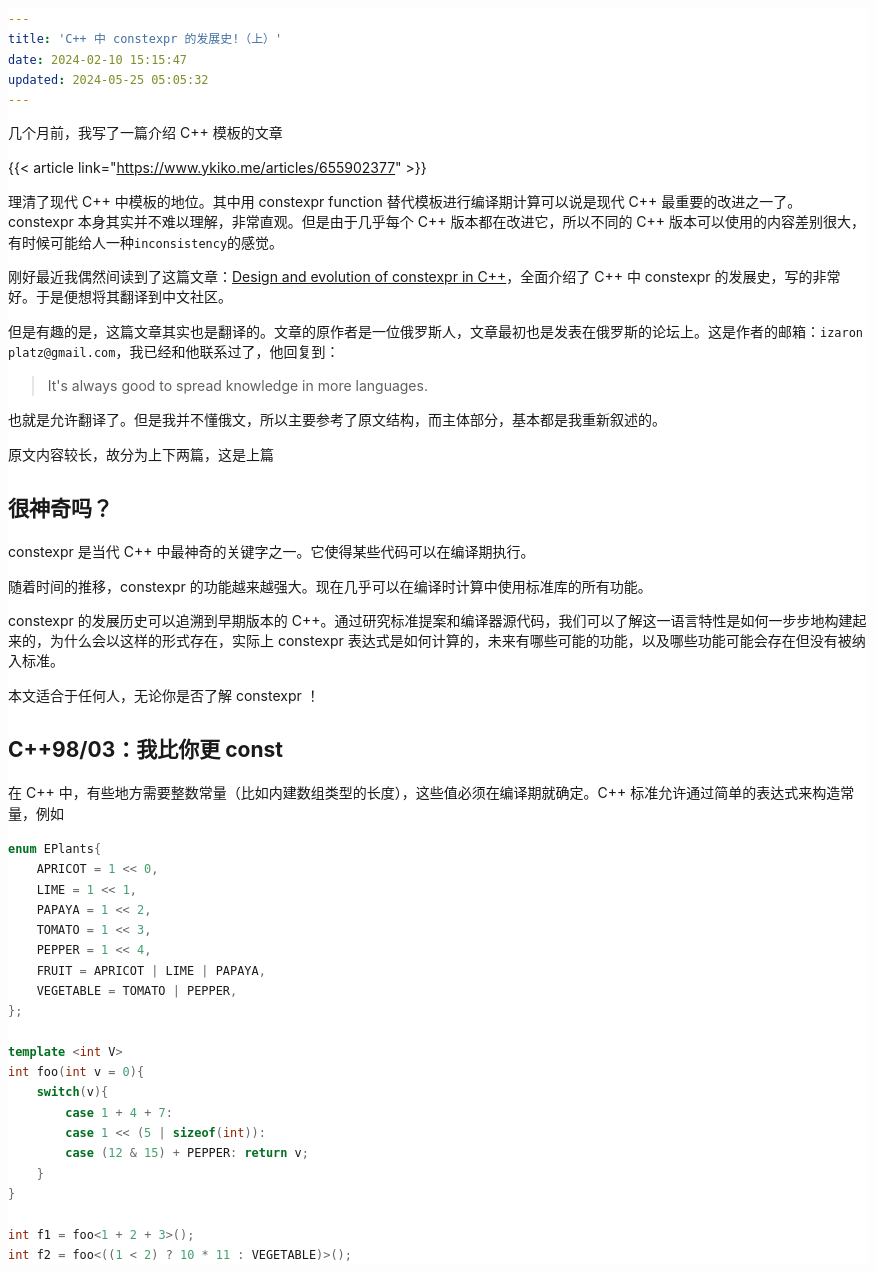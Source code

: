 ```yaml
---
title: 'C++ 中 constexpr 的发展史!（上）'
date: 2024-02-10 15:15:47
updated: 2024-05-25 05:05:32
---
```


几个月前，我写了一篇介绍 C++ 模板的文章

{{< article link="https://www.ykiko.me/articles/655902377" >}}

理清了现代 C++ 中模板的地位。其中用 constexpr function 替代模板进行编译期计算可以说是现代 C++ 最重要的改进之一了。 constexpr 本身其实并不难以理解，非常直观。但是由于几乎每个 C++ 版本都在改进它，所以不同的 C++ 版本可以使用的内容差别很大，有时候可能给人一种`inconsistency`的感觉。

刚好最近我偶然间读到了这篇文章：[Design and evolution of constexpr in C++](https://pvs-studio.com/en/blog/posts/cpp/0909/)，全面介绍了 C++ 中 constexpr 的发展史，写的非常好。于是便想将其翻译到中文社区。

但是有趣的是，这篇文章其实也是翻译的。文章的原作者是一位俄罗斯人，文章最初也是发表在俄罗斯的论坛上。这是作者的邮箱：`izaronplatz@gmail.com`，我已经和他联系过了，他回复到：

>  It's always good to spread knowledge in more languages. 

也就是允许翻译了。但是我并不懂俄文，所以主要参考了原文结构，而主体部分，基本都是我重新叙述的。

原文内容较长，故分为上下两篇，这是上篇

## 很神奇吗？ 

constexpr 是当代 C++ 中最神奇的关键字之一。它使得某些代码可以在编译期执行。

随着时间的推移，constexpr 的功能越来越强大。现在几乎可以在编译时计算中使用标准库的所有功能。

constexpr 的发展历史可以追溯到早期版本的 C++。通过研究标准提案和编译器源代码，我们可以了解这一语言特性是如何一步步地构建起来的，为什么会以这样的形式存在，实际上 constexpr 表达式是如何计算的，未来有哪些可能的功能，以及哪些功能可能会存在但没有被纳入标准。

本文适合于任何人，无论你是否了解 constexpr ！

## C++98/03：我比你更 const 

在 C++ 中，有些地方需要整数常量（比如内建数组类型的长度），这些值必须在编译期就确定。C++ 标准允许通过简单的表达式来构造常量，例如

```cpp
enum EPlants{
    APRICOT = 1 << 0,
    LIME = 1 << 1,
    PAPAYA = 1 << 2,
    TOMATO = 1 << 3,
    PEPPER = 1 << 4,
    FRUIT = APRICOT | LIME | PAPAYA,
    VEGETABLE = TOMATO | PEPPER,
};

template <int V>
int foo(int v = 0){
    switch(v){
        case 1 + 4 + 7:
        case 1 << (5 | sizeof(int)):
        case (12 & 15) + PEPPER: return v;
    }
}

int f1 = foo<1 + 2 + 3>();
int f2 = foo<((1 < 2) ? 10 * 11 : VEGETABLE)>();
```
